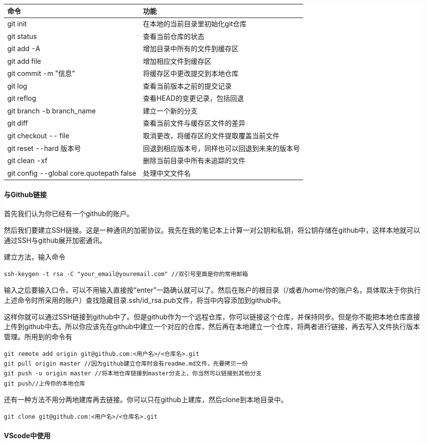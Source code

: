 | 命令 | 功能 |
| :--- | :--- |
| git init | 在本地的当前目录里初始化git仓库 |
| git status | 查看当前仓库的状态 |
| git add -A | 增加目录中所有的文件到缓存区 |
| git add file | 增加相应文件到缓存区 |
| git commit -m "信息" | 将缓存区中更改提交到本地仓库 |
| git log | 查看当前版本之前的提交记录 |
| git reflog | 查看HEAD的变更记录，包括回退 |
| git branch -b branch\_name | 建立一个新的分支 |
| git diff | 查看当前文件与缓存区文件的差异 |
| git checkout -- file | 取消更改，将缓存区的文件提取覆盖当前文件 |
| git reset --hard 版本号 | 回退到相应版本号，同样也可以回退到未来的版本号 |
| git clean -xf | 删除当前目录中所有未追踪的文件 |
| git config --global core.quotepath false | 处理中文文件名 |

#### 与Github链接

首先我们认为你已经有一个github的账户。

然后我们要建立SSH链接。这是一种通讯的加密协议。我先在我的笔记本上计算一对公钥和私钥，将公钥存储在github中，这样本地就可以通过SSH与github展开加密通讯。

建立方法，输入命令

```text
ssh-keygen -t rsa -C "your_email@youremail.com" //双引号里面是你的常用邮箱
```

输入之后要输入口令，可以不用输入直接按“enter”一路确认就可以了。然后在账户的根目录（/或者/home/你的账户名，具体取决于你执行上述命令时所采用的账户）查找隐藏目录.ssh/id\_rsa.pub文件，将当中内容添加到github中。

这样你就可以通过SSH链接到github中了。但是github作为一个远程仓库，你可以链接这个仓库，并保持同步。但是你不能把本地仓库直接上传到github中去。所以你应该先在github中建立一个对应的仓库，然后再在本地建立一个仓库，将两者进行链接，再去写入文件执行版本管理。所用到的命令有

```text
git remote add origin git@github.com:<用户名>/<仓库名>.git
git pull origin master //因为github建立仓库时会有readme.md文件，先要拷贝一份
git push -u origin master //将本地仓库链接到master分支上，你当然可以链接到其他分支
git push//上传你的本地仓库
```

还有一种方法不用分两地建库再去链接。你可以只在github上建库，然后clone到本地目录中。

```text
git clone git@github.com:<用户名>/<仓库名>.git
```

#### VScode中使用
